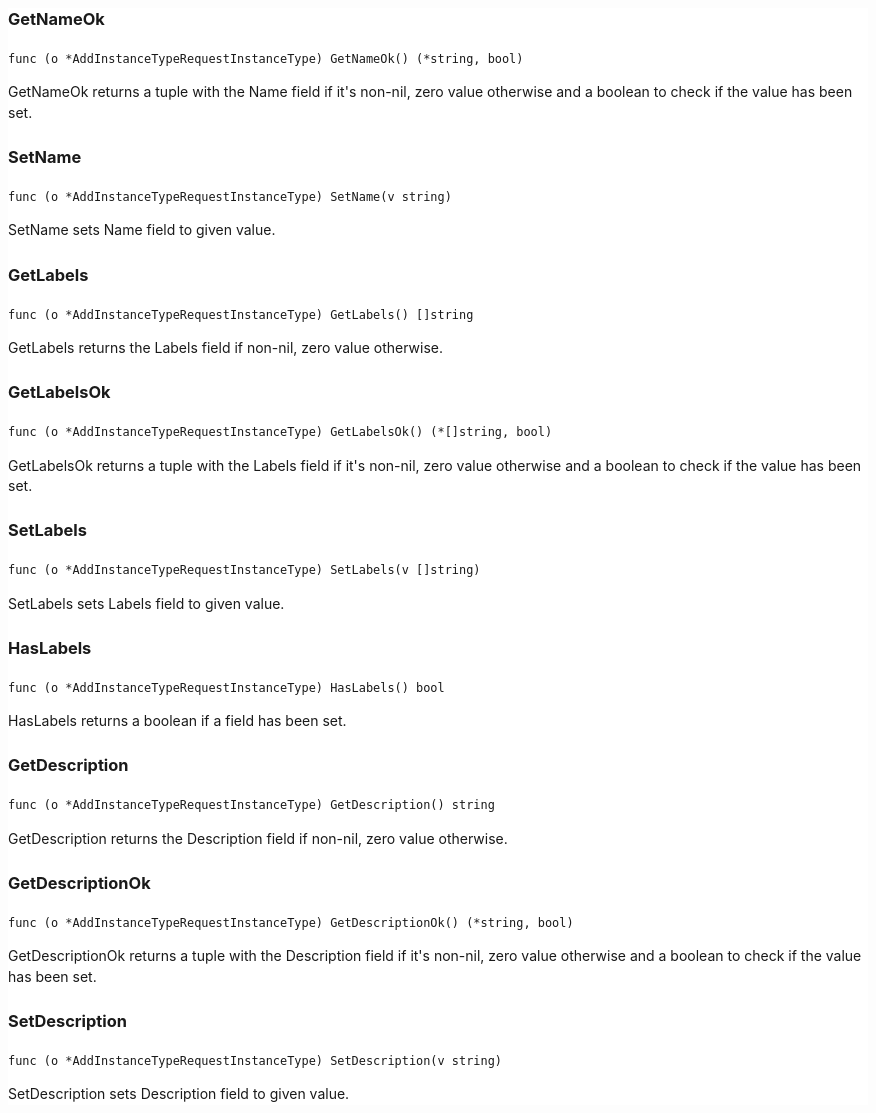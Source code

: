 ### GetNameOk

`func (o *AddInstanceTypeRequestInstanceType) GetNameOk() (*string, bool)`

GetNameOk returns a tuple with the Name field if it's non-nil, zero value otherwise
and a boolean to check if the value has been set.

### SetName

`func (o *AddInstanceTypeRequestInstanceType) SetName(v string)`

SetName sets Name field to given value.


### GetLabels

`func (o *AddInstanceTypeRequestInstanceType) GetLabels() []string`

GetLabels returns the Labels field if non-nil, zero value otherwise.

### GetLabelsOk

`func (o *AddInstanceTypeRequestInstanceType) GetLabelsOk() (*[]string, bool)`

GetLabelsOk returns a tuple with the Labels field if it's non-nil, zero value otherwise
and a boolean to check if the value has been set.

### SetLabels

`func (o *AddInstanceTypeRequestInstanceType) SetLabels(v []string)`

SetLabels sets Labels field to given value.

### HasLabels

`func (o *AddInstanceTypeRequestInstanceType) HasLabels() bool`

HasLabels returns a boolean if a field has been set.

### GetDescription

`func (o *AddInstanceTypeRequestInstanceType) GetDescription() string`

GetDescription returns the Description field if non-nil, zero value otherwise.

### GetDescriptionOk

`func (o *AddInstanceTypeRequestInstanceType) GetDescriptionOk() (*string, bool)`

GetDescriptionOk returns a tuple with the Description field if it's non-nil, zero value otherwise
and a boolean to check if the value has been set.

### SetDescription

`func (o *AddInstanceTypeRequestInstanceType) SetDescription(v string)`

SetDescription sets Description field to given value.

